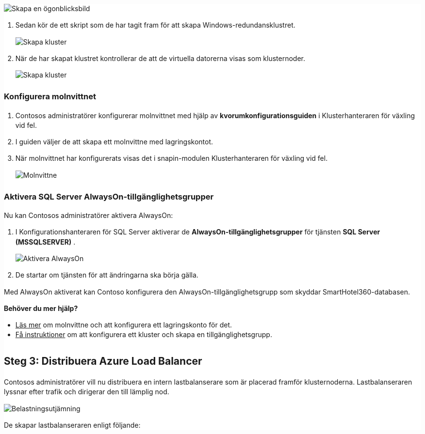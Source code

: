 ![Skapa en ögonblicksbild](media/contoso-migration-rehost-vm-sql-ag/snapshot.png)

1. Sedan kör de ett skript som de har tagit fram för att skapa Windows-redundansklustret.

    ![Skapa kluster](media/contoso-migration-rehost-vm-sql-ag/create-cluster1.png)

2. När de har skapat klustret kontrollerar de att de virtuella datorerna visas som klusternoder.

     ![Skapa kluster](media/contoso-migration-rehost-vm-sql-ag/create-cluster2.png)

### <a name="configure-the-cloud-witness"></a>Konfigurera molnvittnet

1. Contosos administratörer konfigurerar molnvittnet med hjälp av **kvorumkonfigurationsguiden** i Klusterhanteraren för växling vid fel.
2. I guiden väljer de att skapa ett molnvittne med lagringskontot.
3. När molnvittnet har konfigurerats visas det i snapin-modulen Klusterhanteraren för växling vid fel.

    ![Molnvittne](media/contoso-migration-rehost-vm-sql-ag/cloud-witness.png)

### <a name="enable-sql-server-always-on-availability-groups"></a>Aktivera SQL Server AlwaysOn-tillgänglighetsgrupper

Nu kan Contosos administratörer aktivera AlwaysOn:

1. I Konfigurationshanteraren för SQL Server aktiverar de **AlwaysOn-tillgänglighetsgrupper** för tjänsten **SQL Server (MSSQLSERVER)** .

    ![Aktivera AlwaysOn](media/contoso-migration-rehost-vm-sql-ag/enable-alwayson.png)

2. De startar om tjänsten för att ändringarna ska börja gälla.

Med AlwaysOn aktiverat kan Contoso konfigurera den AlwaysOn-tillgänglighetsgrupp som skyddar SmartHotel360-databasen.

**Behöver du mer hjälp?**

- [Läs mer](https://docs.microsoft.com/windows-server/failover-clustering/deploy-cloud-witness) om molnvittne och att konfigurera ett lagringskonto för det.
- [Få instruktioner](https://docs.microsoft.com/azure/virtual-machines/windows/sql/virtual-machines-windows-portal-sql-availability-group-tutorial) om att konfigurera ett kluster och skapa en tillgänglighetsgrupp.

## <a name="step-3-deploy-the-azure-load-balancer"></a>Steg 3: Distribuera Azure Load Balancer

Contosos administratörer vill nu distribuera en intern lastbalanserare som är placerad framför klusternoderna. Lastbalanseraren lyssnar efter trafik och dirigerar den till lämplig nod.

![Belastningsutjämning](media/contoso-migration-rehost-vm-sql-ag/architecture-lb.png)

De skapar lastbalanseraren enligt följande:
